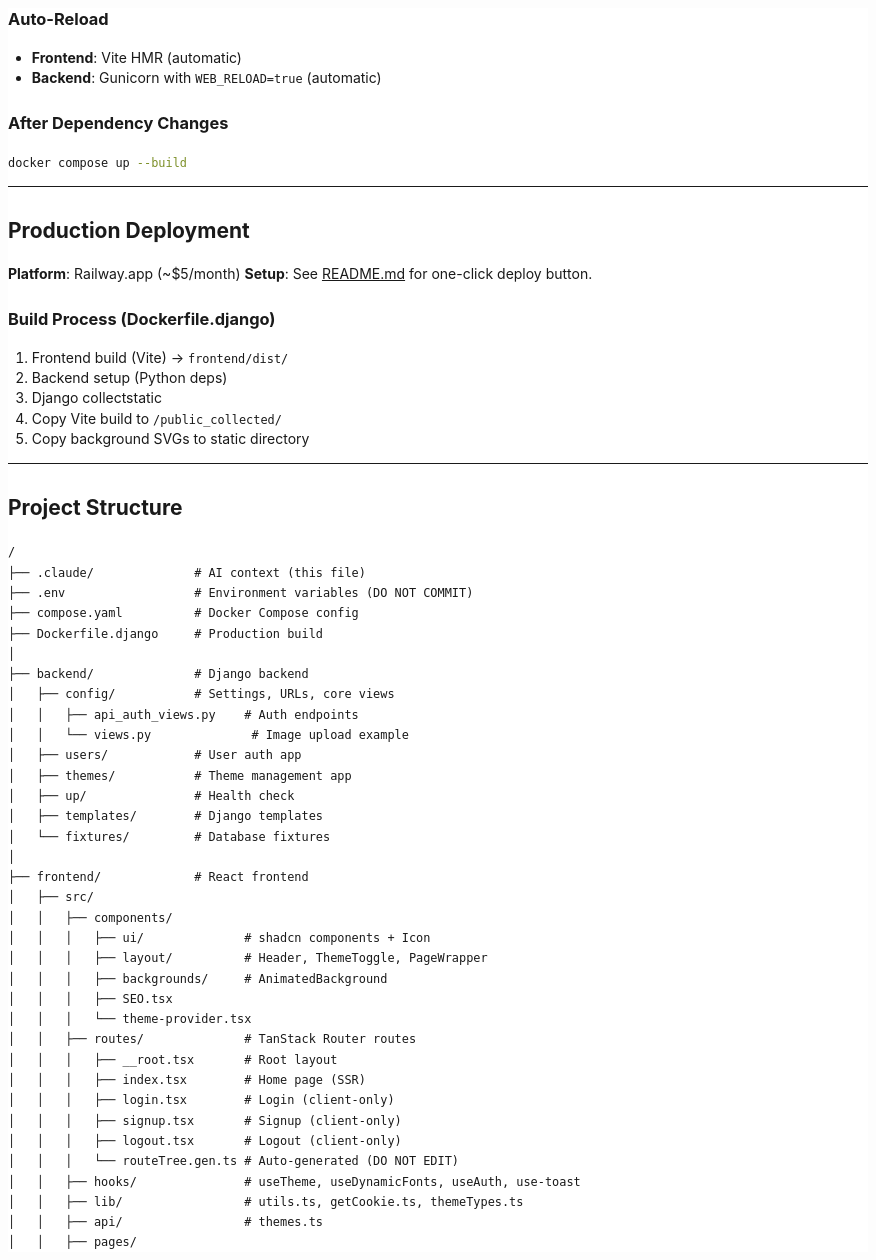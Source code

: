 ### Auto-Reload
- **Frontend**: Vite HMR (automatic)
- **Backend**: Gunicorn with `WEB_RELOAD=true` (automatic)

### After Dependency Changes
```bash
docker compose up --build
```

---

## Production Deployment

**Platform**: Railway.app (~$5/month)
**Setup**: See [README.md](../README.md) for one-click deploy button.

### Build Process (Dockerfile.django)
1. Frontend build (Vite) → `frontend/dist/`
2. Backend setup (Python deps)
3. Django collectstatic
4. Copy Vite build to `/public_collected/`
5. Copy background SVGs to static directory

---

## Project Structure

```
/
├── .claude/              # AI context (this file)
├── .env                  # Environment variables (DO NOT COMMIT)
├── compose.yaml          # Docker Compose config
├── Dockerfile.django     # Production build
│
├── backend/              # Django backend
│   ├── config/           # Settings, URLs, core views
│   │   ├── api_auth_views.py    # Auth endpoints
│   │   └── views.py              # Image upload example
│   ├── users/            # User auth app
│   ├── themes/           # Theme management app
│   ├── up/               # Health check
│   ├── templates/        # Django templates
│   └── fixtures/         # Database fixtures
│
├── frontend/             # React frontend
│   ├── src/
│   │   ├── components/
│   │   │   ├── ui/              # shadcn components + Icon
│   │   │   ├── layout/          # Header, ThemeToggle, PageWrapper
│   │   │   ├── backgrounds/     # AnimatedBackground
│   │   │   ├── SEO.tsx
│   │   │   └── theme-provider.tsx
│   │   ├── routes/              # TanStack Router routes
│   │   │   ├── __root.tsx       # Root layout
│   │   │   ├── index.tsx        # Home page (SSR)
│   │   │   ├── login.tsx        # Login (client-only)
│   │   │   ├── signup.tsx       # Signup (client-only)
│   │   │   ├── logout.tsx       # Logout (client-only)
│   │   │   └── routeTree.gen.ts # Auto-generated (DO NOT EDIT)
│   │   ├── hooks/               # useTheme, useDynamicFonts, useAuth, use-toast
│   │   ├── lib/                 # utils.ts, getCookie.ts, themeTypes.ts
│   │   ├── api/                 # themes.ts
│   │   ├── pages/
```